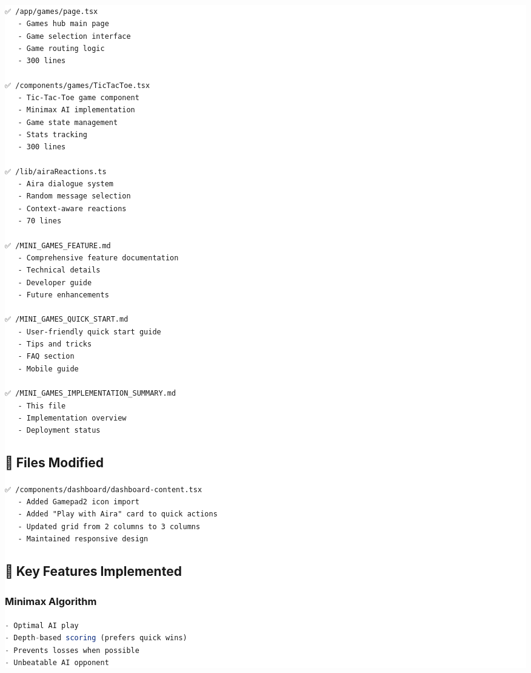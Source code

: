 ```
✅ /app/games/page.tsx
   - Games hub main page
   - Game selection interface
   - Game routing logic
   - 300 lines

✅ /components/games/TicTacToe.tsx
   - Tic-Tac-Toe game component
   - Minimax AI implementation
   - Game state management
   - Stats tracking
   - 300 lines

✅ /lib/airaReactions.ts
   - Aira dialogue system
   - Random message selection
   - Context-aware reactions
   - 70 lines

✅ /MINI_GAMES_FEATURE.md
   - Comprehensive feature documentation
   - Technical details
   - Developer guide
   - Future enhancements

✅ /MINI_GAMES_QUICK_START.md
   - User-friendly quick start guide
   - Tips and tricks
   - FAQ section
   - Mobile guide

✅ /MINI_GAMES_IMPLEMENTATION_SUMMARY.md
   - This file
   - Implementation overview
   - Deployment status
```

## 📝 Files Modified

```
✅ /components/dashboard/dashboard-content.tsx
   - Added Gamepad2 icon import
   - Added "Play with Aira" card to quick actions
   - Updated grid from 2 columns to 3 columns
   - Maintained responsive design
```

## 🎯 Key Features Implemented

### Minimax Algorithm
```typescript
- Optimal AI play
- Depth-based scoring (prefers quick wins)
- Prevents losses when possible
- Unbeatable AI opponent
```
